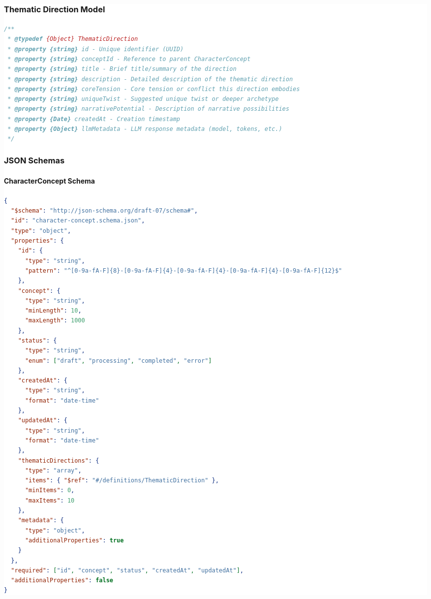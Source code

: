 ### Thematic Direction Model

```javascript
/**
 * @typedef {Object} ThematicDirection
 * @property {string} id - Unique identifier (UUID)
 * @property {string} conceptId - Reference to parent CharacterConcept
 * @property {string} title - Brief title/summary of the direction
 * @property {string} description - Detailed description of the thematic direction
 * @property {string} coreTension - Core tension or conflict this direction embodies
 * @property {string} uniqueTwist - Suggested unique twist or deeper archetype
 * @property {string} narrativePotential - Description of narrative possibilities
 * @property {Date} createdAt - Creation timestamp
 * @property {Object} llmMetadata - LLM response metadata (model, tokens, etc.)
 */
```

### JSON Schemas

#### CharacterConcept Schema

```json
{
  "$schema": "http://json-schema.org/draft-07/schema#",
  "id": "character-concept.schema.json",
  "type": "object",
  "properties": {
    "id": {
      "type": "string",
      "pattern": "^[0-9a-fA-F]{8}-[0-9a-fA-F]{4}-[0-9a-fA-F]{4}-[0-9a-fA-F]{4}-[0-9a-fA-F]{12}$"
    },
    "concept": {
      "type": "string",
      "minLength": 10,
      "maxLength": 1000
    },
    "status": {
      "type": "string",
      "enum": ["draft", "processing", "completed", "error"]
    },
    "createdAt": {
      "type": "string",
      "format": "date-time"
    },
    "updatedAt": {
      "type": "string",
      "format": "date-time"
    },
    "thematicDirections": {
      "type": "array",
      "items": { "$ref": "#/definitions/ThematicDirection" },
      "minItems": 0,
      "maxItems": 10
    },
    "metadata": {
      "type": "object",
      "additionalProperties": true
    }
  },
  "required": ["id", "concept", "status", "createdAt", "updatedAt"],
  "additionalProperties": false
}
```
